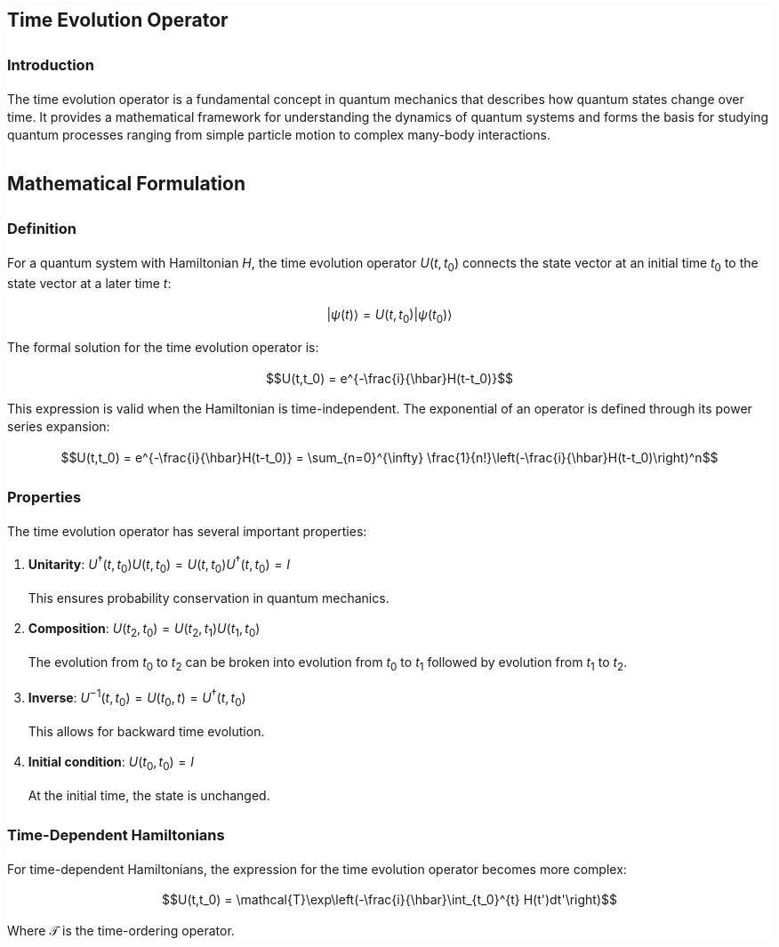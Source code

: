 ## Time Evolution Operator

### Introduction

The time evolution operator is a fundamental concept in quantum mechanics that describes how quantum states change over time. It provides a mathematical framework for understanding the dynamics of quantum systems and forms the basis for studying quantum processes ranging from simple particle motion to complex many-body interactions.

## Mathematical Formulation

### Definition

For a quantum system with Hamiltonian $H$, the time evolution operator $U(t,t_0)$ connects the state vector at an initial time $t_0$ to the state vector at a later time $t$:

$$|\psi(t)\rangle = U(t,t_0)|\psi(t_0)\rangle$$

The formal solution for the time evolution operator is:

$$U(t,t_0) = e^{-\frac{i}{\hbar}H(t-t_0)}$$

This expression is valid when the Hamiltonian is time-independent. The exponential of an operator is defined through its power series expansion:

$$U(t,t_0) = e^{-\frac{i}{\hbar}H(t-t_0)} = \sum_{n=0}^{\infty} \frac{1}{n!}\left(-\frac{i}{\hbar}H(t-t_0)\right)^n$$

### Properties

The time evolution operator has several important properties:

1. **Unitarity**: $U^{\dagger}(t,t_0)U(t,t_0) = U(t,t_0)U^{\dagger}(t,t_0) = I$

   This ensures probability conservation in quantum mechanics.

2. **Composition**: $U(t_2,t_0) = U(t_2,t_1)U(t_1,t_0)$

   The evolution from $t_0$ to $t_2$ can be broken into evolution from $t_0$ to $t_1$ followed by evolution from $t_1$ to $t_2$.

3. **Inverse**: $U^{-1}(t,t_0) = U(t_0,t) = U^{\dagger}(t,t_0)$

   This allows for backward time evolution.

4. **Initial condition**: $U(t_0,t_0) = I$

   At the initial time, the state is unchanged.

### Time-Dependent Hamiltonians

For time-dependent Hamiltonians, the expression for the time evolution operator becomes more complex:

$$U(t,t_0) = \mathcal{T}\exp\left(-\frac{i}{\hbar}\int_{t_0}^{t} H(t')dt'\right)$$

Where $\mathcal{T}$ is the time-ordering operator.
